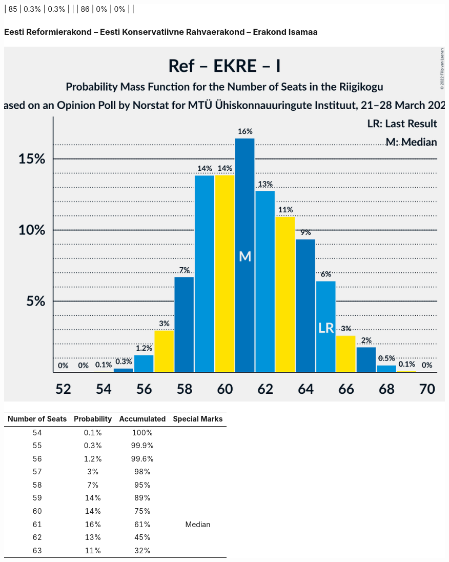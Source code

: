 | 85 | 0.3% | 0.3% |  |
| 86 | 0% | 0% |  |

### Eesti Reformierakond – Eesti Konservatiivne Rahvaerakond – Erakond Isamaa

![Graph with seats probability mass function not yet produced](2022-03-28-Norstat-coalitions-seats-pmf-ref–ekre–i.png "Seats Probability Mass Function")

| Number of Seats | Probability | Accumulated | Special Marks |
|:---------------:|:-----------:|:-----------:|:-------------:|
| 54 | 0.1% | 100% |  |
| 55 | 0.3% | 99.9% |  |
| 56 | 1.2% | 99.6% |  |
| 57 | 3% | 98% |  |
| 58 | 7% | 95% |  |
| 59 | 14% | 89% |  |
| 60 | 14% | 75% |  |
| 61 | 16% | 61% | Median |
| 62 | 13% | 45% |  |
| 63 | 11% | 32% |  |